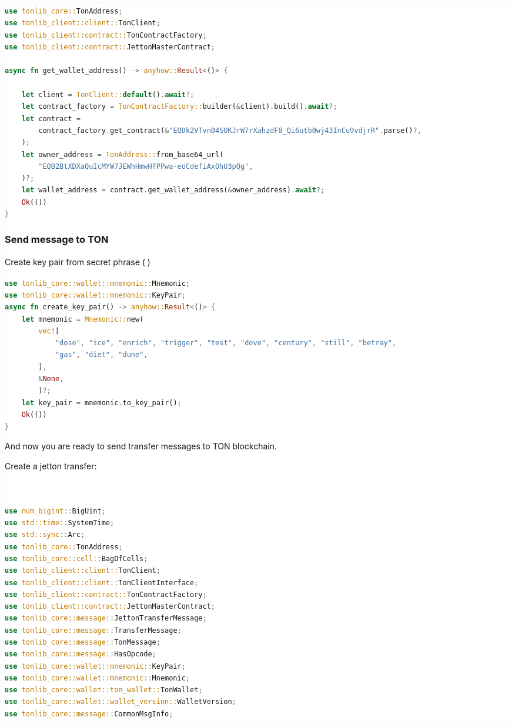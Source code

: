 ```rust
use tonlib_core::TonAddress;
use tonlib_client::client::TonClient;
use tonlib_client::contract::TonContractFactory;
use tonlib_client::contract::JettonMasterContract; 

async fn get_wallet_address() -> anyhow::Result<()> {

    let client = TonClient::default().await?;
    let contract_factory = TonContractFactory::builder(&client).build().await?;
    let contract =
        contract_factory.get_contract(&"EQDk2VTvn04SUKJrW7rXahzdF8_Qi6utb0wj43InCu9vdjrR".parse()?,
    );
    let owner_address = TonAddress::from_base64_url(
        "EQB2BtXDXaQuIcMYW7JEWhHmwHfPPwa-eoCdefiAxOhU3pQg",
    )?;
    let wallet_address = contract.get_wallet_address(&owner_address).await?;
    Ok(())
}
```

### Send message to TON

Create key pair from secret phrase ( )

```rust
use tonlib_core::wallet::mnemonic::Mnemonic;
use tonlib_core::wallet::mnemonic::KeyPair;
async fn create_key_pair() -> anyhow::Result<()> {
    let mnemonic = Mnemonic::new(
        vec![
            "dose", "ice", "enrich", "trigger", "test", "dove", "century", "still", "betray",
            "gas", "diet", "dune",
        ],
        &None,
        )?;
    let key_pair = mnemonic.to_key_pair();
    Ok(())
}

```
And now you are ready to send transfer messages to TON blockchain.

Create a jetton transfer:

```rust


use num_bigint::BigUint;
use std::time::SystemTime;
use std::sync::Arc;
use tonlib_core::TonAddress;
use tonlib_core::cell::BagOfCells;
use tonlib_client::client::TonClient;
use tonlib_client::client::TonClientInterface;
use tonlib_client::contract::TonContractFactory;
use tonlib_client::contract::JettonMasterContract;
use tonlib_core::message::JettonTransferMessage;
use tonlib_core::message::TransferMessage;
use tonlib_core::message::TonMessage;
use tonlib_core::message::HasOpcode;
use tonlib_core::wallet::mnemonic::KeyPair;
use tonlib_core::wallet::mnemonic::Mnemonic;
use tonlib_core::wallet::ton_wallet::TonWallet;
use tonlib_core::wallet::wallet_version::WalletVersion;
use tonlib_core::message::CommonMsgInfo;
```
